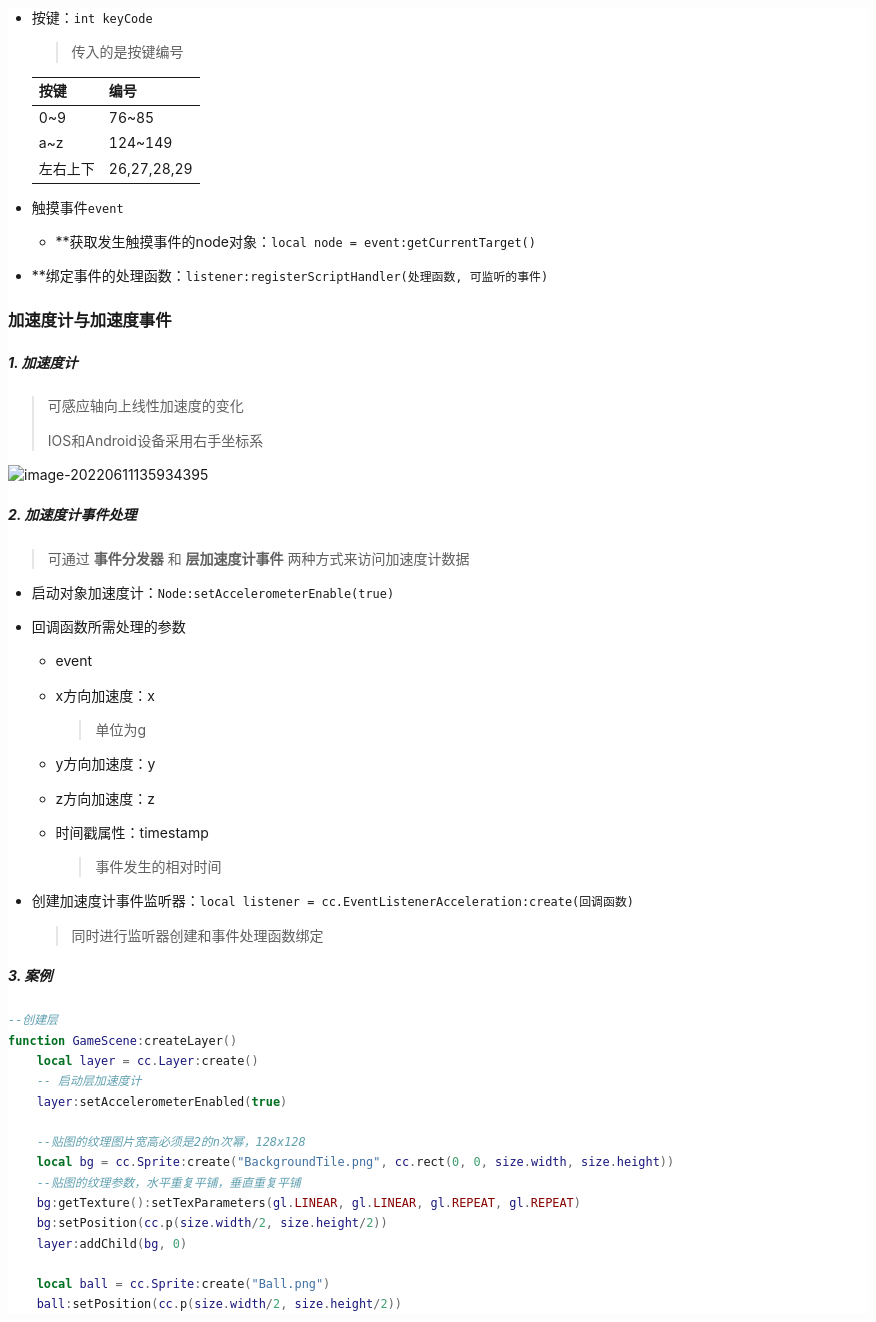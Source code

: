   - 按键：`int keyCode`

    > 传入的是按键编号

    | 按键     | 编号        |
    | -------- | ----------- |
    | 0~9      | 76~85       |
    | a~z      | 124~149     |
    | 左右上下 | 26,27,28,29 |

  - 触摸事件`event`
    - **获取发生触摸事件的node对象：`local node = event:getCurrentTarget()`
  
- **绑定事件的处理函数：`listener:registerScriptHandler(处理函数, 可监听的事件)`



### 加速度计与加速度事件

##### 1. 加速度计

> 可感应轴向上线性加速度的变化
>
> IOS和Android设备采用右手坐标系

![image-20220611135934395](G:\MyProgrames\Cocos\资料\笔记截图\image-20220611135934395.png)

##### 2. 加速度计事件处理

> 可通过 **事件分发器** 和 **层加速度计事件** 两种方式来访问加速度计数据

- 启动对象加速度计：`Node:setAccelerometerEnable(true)`

- 回调函数所需处理的参数

  - event

  - x方向加速度：x

    > 单位为g

  - y方向加速度：y

  - z方向加速度：z

  - 时间戳属性：timestamp

    > 事件发生的相对时间

- 创建加速度计事件监听器：`local listener = cc.EventListenerAcceleration:create(回调函数)`

  > 同时进行监听器创建和事件处理函数绑定

##### 3.  案例

```lua
--创建层
function GameScene:createLayer()
    local layer = cc.Layer:create()
    -- 启动层加速度计
    layer:setAccelerometerEnabled(true)

    --贴图的纹理图片宽高必须是2的n次幂，128x128
    local bg = cc.Sprite:create("BackgroundTile.png", cc.rect(0, 0, size.width, size.height))
    --贴图的纹理参数，水平重复平铺，垂直重复平铺
    bg:getTexture():setTexParameters(gl.LINEAR, gl.LINEAR, gl.REPEAT, gl.REPEAT)
    bg:setPosition(cc.p(size.width/2, size.height/2))
    layer:addChild(bg, 0)

    local ball = cc.Sprite:create("Ball.png")
    ball:setPosition(cc.p(size.width/2, size.height/2))
```